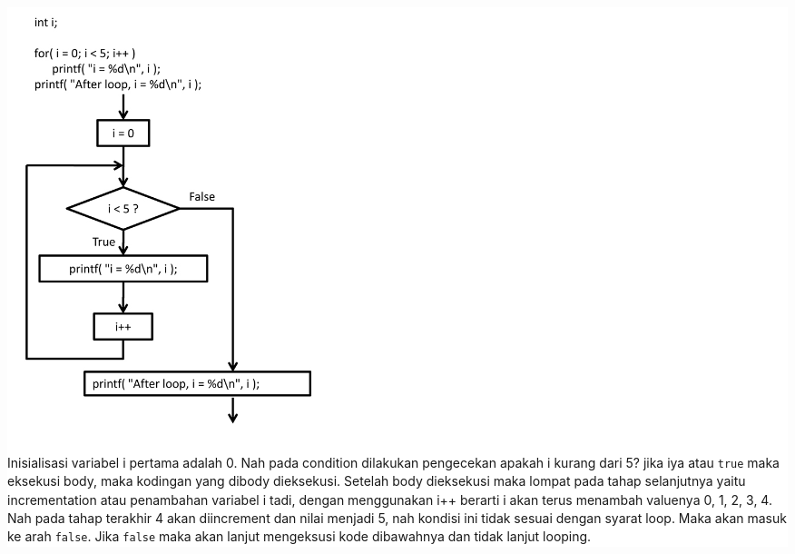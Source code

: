 <img src="loop-concept2.jpg" width="350px">

Inisialisasi variabel i pertama adalah 0. Nah pada condition dilakukan pengecekan apakah i kurang dari 5? jika iya atau `true` maka eksekusi body, maka kodingan yang dibody dieksekusi. Setelah body dieksekusi maka lompat pada tahap selanjutnya yaitu incrementation atau penambahan variabel i tadi, dengan menggunakan i++ berarti i akan terus menambah valuenya 0, 1, 2, 3, 4. Nah pada tahap terakhir 4 akan diincrement dan nilai menjadi 5, nah kondisi ini tidak sesuai dengan syarat loop. Maka akan masuk ke arah `false`. Jika `false` maka akan lanjut mengeksusi kode dibawahnya dan tidak lanjut looping.
